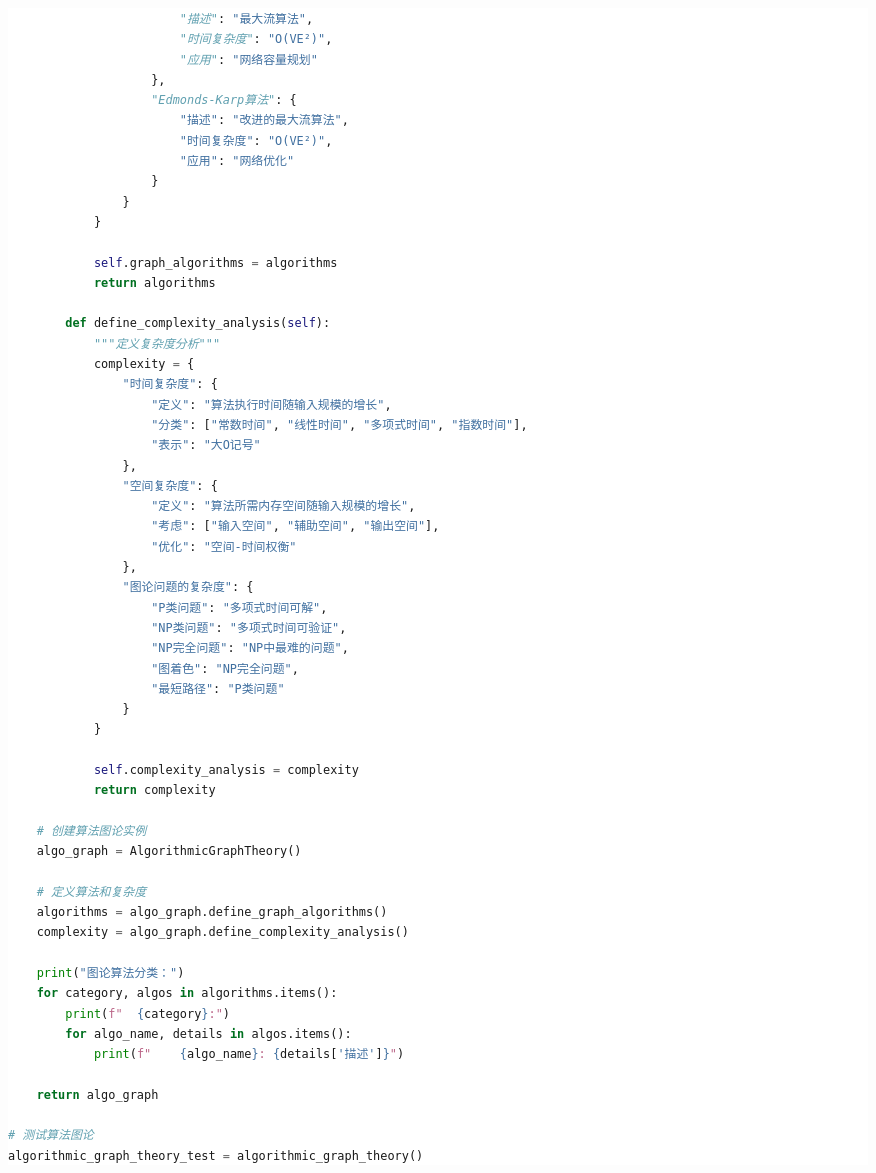```python
                        "描述": "最大流算法",
                        "时间复杂度": "O(VE²)",
                        "应用": "网络容量规划"
                    },
                    "Edmonds-Karp算法": {
                        "描述": "改进的最大流算法",
                        "时间复杂度": "O(VE²)",
                        "应用": "网络优化"
                    }
                }
            }
            
            self.graph_algorithms = algorithms
            return algorithms
        
        def define_complexity_analysis(self):
            """定义复杂度分析"""
            complexity = {
                "时间复杂度": {
                    "定义": "算法执行时间随输入规模的增长",
                    "分类": ["常数时间", "线性时间", "多项式时间", "指数时间"],
                    "表示": "大O记号"
                },
                "空间复杂度": {
                    "定义": "算法所需内存空间随输入规模的增长",
                    "考虑": ["输入空间", "辅助空间", "输出空间"],
                    "优化": "空间-时间权衡"
                },
                "图论问题的复杂度": {
                    "P类问题": "多项式时间可解",
                    "NP类问题": "多项式时间可验证",
                    "NP完全问题": "NP中最难的问题",
                    "图着色": "NP完全问题",
                    "最短路径": "P类问题"
                }
            }
            
            self.complexity_analysis = complexity
            return complexity
    
    # 创建算法图论实例
    algo_graph = AlgorithmicGraphTheory()
    
    # 定义算法和复杂度
    algorithms = algo_graph.define_graph_algorithms()
    complexity = algo_graph.define_complexity_analysis()
    
    print("图论算法分类：")
    for category, algos in algorithms.items():
        print(f"  {category}:")
        for algo_name, details in algos.items():
            print(f"    {algo_name}: {details['描述']}")
    
    return algo_graph

# 测试算法图论
algorithmic_graph_theory_test = algorithmic_graph_theory()
```

